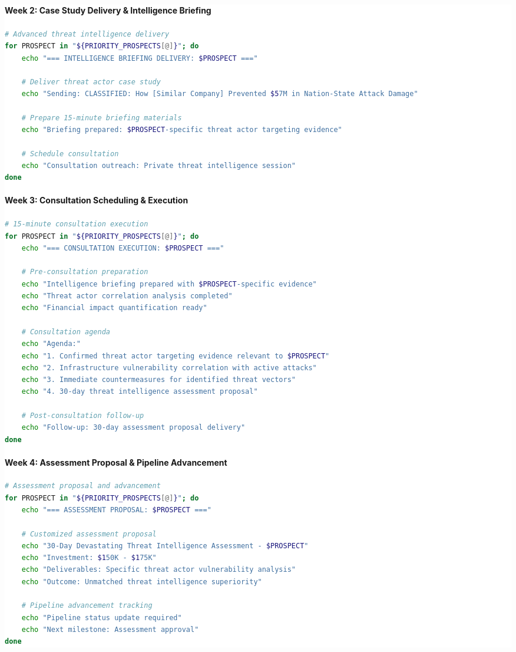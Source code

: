 #### **Week 2: Case Study Delivery & Intelligence Briefing**
```bash
# Advanced threat intelligence delivery
for PROSPECT in "${PRIORITY_PROSPECTS[@]}"; do
    echo "=== INTELLIGENCE BRIEFING DELIVERY: $PROSPECT ==="
    
    # Deliver threat actor case study
    echo "Sending: CLASSIFIED: How [Similar Company] Prevented $57M in Nation-State Attack Damage"
    
    # Prepare 15-minute briefing materials
    echo "Briefing prepared: $PROSPECT-specific threat actor targeting evidence"
    
    # Schedule consultation
    echo "Consultation outreach: Private threat intelligence session"
done
```

#### **Week 3: Consultation Scheduling & Execution**
```bash
# 15-minute consultation execution
for PROSPECT in "${PRIORITY_PROSPECTS[@]}"; do
    echo "=== CONSULTATION EXECUTION: $PROSPECT ==="
    
    # Pre-consultation preparation
    echo "Intelligence briefing prepared with $PROSPECT-specific evidence"
    echo "Threat actor correlation analysis completed"
    echo "Financial impact quantification ready"
    
    # Consultation agenda
    echo "Agenda:"
    echo "1. Confirmed threat actor targeting evidence relevant to $PROSPECT"
    echo "2. Infrastructure vulnerability correlation with active attacks"
    echo "3. Immediate countermeasures for identified threat vectors"
    echo "4. 30-day threat intelligence assessment proposal"
    
    # Post-consultation follow-up
    echo "Follow-up: 30-day assessment proposal delivery"
done
```

#### **Week 4: Assessment Proposal & Pipeline Advancement**
```bash
# Assessment proposal and advancement
for PROSPECT in "${PRIORITY_PROSPECTS[@]}"; do
    echo "=== ASSESSMENT PROPOSAL: $PROSPECT ==="
    
    # Customized assessment proposal
    echo "30-Day Devastating Threat Intelligence Assessment - $PROSPECT"
    echo "Investment: $150K - $175K"
    echo "Deliverables: Specific threat actor vulnerability analysis"
    echo "Outcome: Unmatched threat intelligence superiority"
    
    # Pipeline advancement tracking
    echo "Pipeline status update required"
    echo "Next milestone: Assessment approval"
done
```
